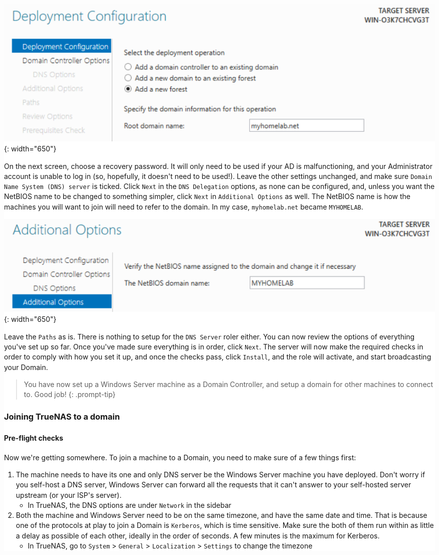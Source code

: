 ![](/assets/img/truenas-and-active-directory/forest.png){: width="650"}

On the next screen, choose a recovery password. It will only need to be used if your AD is malfunctioning, and your Administrator account is unable to log in (so, hopefully, it doesn't need to be used!). Leave the other settings unchanged, and make sure `Domain Name System (DNS) server` is ticked. Click `Next` in the `DNS Delegation` options, as none can be configured, and, unless you want the NetBIOS name to be changed to something simpler, click `Next` in `Additional Options` as well. The NetBIOS name is how the machines you will want to join will need to refer to the domain. In my case, `myhomelab.net` became `MYHOMELAB`.

![](/assets/img/truenas-and-active-directory/netbios.png){: width="650"}

Leave the `Paths` as is. There is nothing to setup for the `DNS Server` roler either. You can now review the options of everything you've set up so far. Once you've made sure everything is in order, click `Next`. The server will now make the required checks in order to comply with how you set it up, and once the checks pass, click `Install`, and the role will activate, and start broadcasting your Domain.

> You have now set up a Windows Server machine as a Domain Controller, and setup a domain for other machines to connect to. Good job!
{: .prompt-tip}

### Joining TrueNAS to a domain
#### Pre-flight checks
Now we're getting somewhere. To join a machine to a Domain, you need to make sure of a few things first:
1. The machine needs to have its one and only DNS server be the Windows Server machine you have deployed. Don't worry if you self-host a DNS server, Windows Server can forward all the requests that it can't answer to your self-hosted server upstream (or your ISP's server).
   - In TrueNAS, the DNS options are under `Network` in the sidebar
2. Both the machine and Windows Server need to be on the same timezone, and have the same date and time. That is because one of the protocols at play to join a Domain is `Kerberos`, which is time sensitive. Make sure the both of them run within as little a delay as possible of each other, ideally in the order of seconds. A few minutes is the maximum for Kerberos.
   - In TrueNAS, go to `System` > `General` > `Localization` > `Settings` to change the timezone
